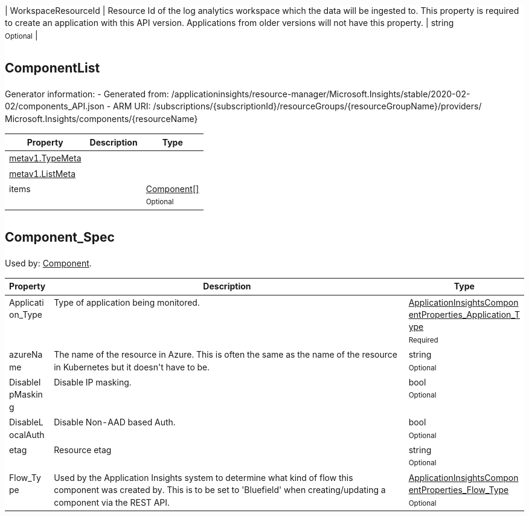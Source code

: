 | WorkspaceResourceId             | Resource Id of the log analytics workspace which the data will be ingested to. This property is required to create an application with this API version. Applications from older versions will not have this property.                                            | string<br/><small>Optional</small>                                                                                                                            |

<a id="ComponentList"></a>ComponentList
---------------------------------------

Generator information: - Generated from: /applicationinsights/resource-manager/Microsoft.Insights/stable/2020-02-02/components_API.json - ARM URI: /&ZeroWidthSpace;subscriptions/&ZeroWidthSpace;{subscriptionId}/&ZeroWidthSpace;resourceGroups/&ZeroWidthSpace;{resourceGroupName}/&ZeroWidthSpace;providers/&ZeroWidthSpace;Microsoft.Insights/components/{resourceName}

| Property                                                                            | Description | Type                                                  |
|-------------------------------------------------------------------------------------|-------------|-------------------------------------------------------|
| [metav1.TypeMeta](https://pkg.go.dev/k8s.io/apimachinery/pkg/apis/meta/v1#TypeMeta) |             |                                                       |
| [metav1.ListMeta](https://pkg.go.dev/k8s.io/apimachinery/pkg/apis/meta/v1#ListMeta) |             |                                                       |
| items                                                                               |             | [Component[]](#Component)<br/><small>Optional</small> |

<a id="Component_Spec"></a>Component_Spec
-----------------------------------------

Used by: [Component](#Component).

| Property                        | Description                                                                                                                                                                                                                                                                                  | Type                                                                                                                                                                 |
|---------------------------------|----------------------------------------------------------------------------------------------------------------------------------------------------------------------------------------------------------------------------------------------------------------------------------------------|----------------------------------------------------------------------------------------------------------------------------------------------------------------------|
| Application_Type                | Type of application being monitored.                                                                                                                                                                                                                                                         | [ApplicationInsightsComponentProperties_Application_Type](#ApplicationInsightsComponentProperties_Application_Type)<br/><small>Required</small>                      |
| azureName                       | The name of the resource in Azure. This is often the same as the name of the resource in Kubernetes but it doesn't have to be.                                                                                                                                                               | string<br/><small>Optional</small>                                                                                                                                   |
| DisableIpMasking                | Disable IP masking.                                                                                                                                                                                                                                                                          | bool<br/><small>Optional</small>                                                                                                                                     |
| DisableLocalAuth                | Disable Non-AAD based Auth.                                                                                                                                                                                                                                                                  | bool<br/><small>Optional</small>                                                                                                                                     |
| etag                            | Resource etag                                                                                                                                                                                                                                                                                | string<br/><small>Optional</small>                                                                                                                                   |
| Flow_Type                       | Used by the Application Insights system to determine what kind of flow this component was created by. This is to be set to 'Bluefield' when creating/updating a component via the REST API.                                                                                                  | [ApplicationInsightsComponentProperties_Flow_Type](#ApplicationInsightsComponentProperties_Flow_Type)<br/><small>Optional</small>                                    |
